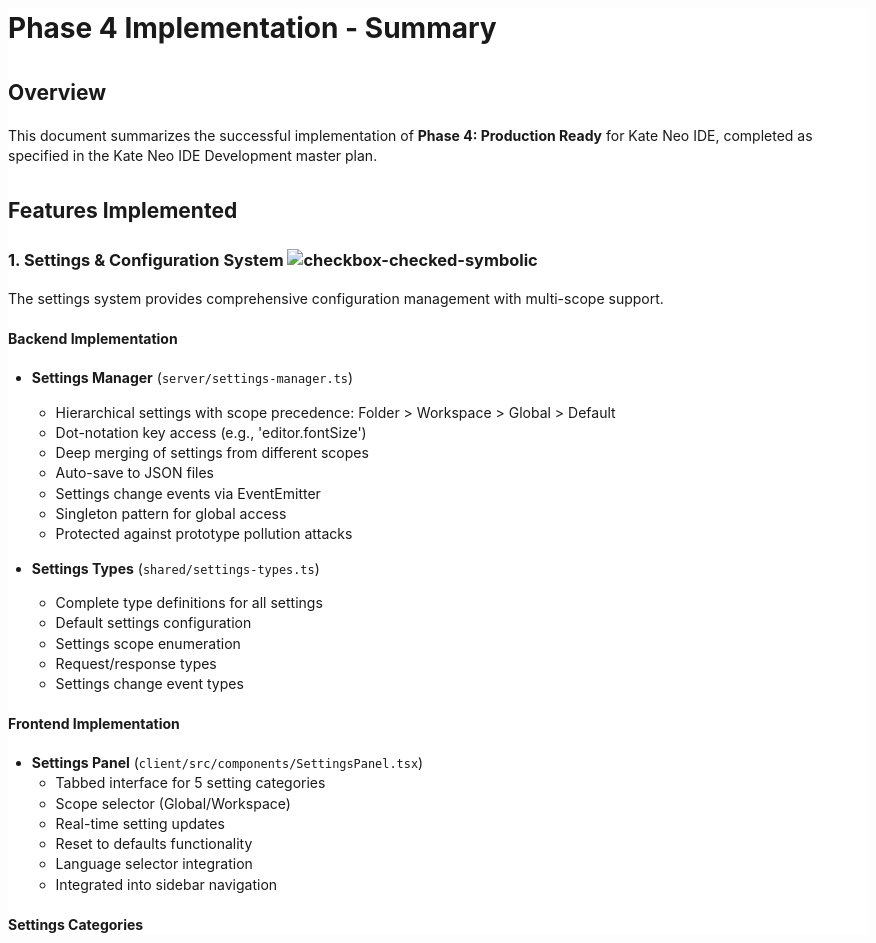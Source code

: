 # Phase 4 Implementation - Summary

## Overview

This document summarizes the successful implementation of **Phase 4: Production Ready** for Kate Neo IDE, completed as specified in the Kate Neo IDE Development master plan.

## Features Implemented

### 1. Settings & Configuration System <picture><source media="(prefers-color-scheme: dark)" srcset="https://github.com/StorageB/icons/blob/main/GNOME46Adwaita/light/checkbox-checked-symbolic.svg"><source media="(prefers-color-scheme: light)" srcset="https://github.com/StorageB/icons/blob/main/GNOME46Adwaita/dark/checkbox-checked-symbolic.svg"><img alt="checkbox-checked-symbolic" src="https://user-images.githubusercontent.com/25423296/163456779-a8556205-d0a5-45e2-ac17-42d089e3c3f8.png"></picture>

The settings system provides comprehensive configuration management with multi-scope support.

#### Backend Implementation

- **Settings Manager** (`server/settings-manager.ts`)
  - Hierarchical settings with scope precedence: Folder > Workspace > Global > Default
  - Dot-notation key access (e.g., 'editor.fontSize')
  - Deep merging of settings from different scopes
  - Auto-save to JSON files
  - Settings change events via EventEmitter
  - Singleton pattern for global access
  - Protected against prototype pollution attacks

- **Settings Types** (`shared/settings-types.ts`)
  - Complete type definitions for all settings
  - Default settings configuration
  - Settings scope enumeration
  - Request/response types
  - Settings change event types

#### Frontend Implementation

- **Settings Panel** (`client/src/components/SettingsPanel.tsx`)
  - Tabbed interface for 5 setting categories
  - Scope selector (Global/Workspace)
  - Real-time setting updates
  - Reset to defaults functionality
  - Language selector integration
  - Integrated into sidebar navigation

#### Settings Categories
